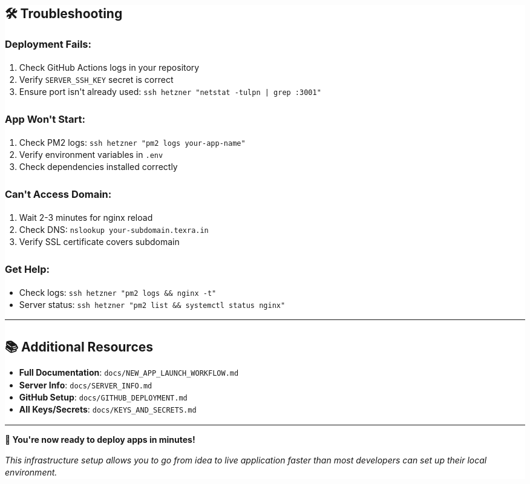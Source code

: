 
## 🛠️ Troubleshooting

### Deployment Fails:
1. Check GitHub Actions logs in your repository
2. Verify `SERVER_SSH_KEY` secret is correct
3. Ensure port isn't already used: `ssh hetzner "netstat -tulpn | grep :3001"`

### App Won't Start:
1. Check PM2 logs: `ssh hetzner "pm2 logs your-app-name"`
2. Verify environment variables in `.env`
3. Check dependencies installed correctly

### Can't Access Domain:
1. Wait 2-3 minutes for nginx reload
2. Check DNS: `nslookup your-subdomain.texra.in`
3. Verify SSL certificate covers subdomain

### Get Help:
- Check logs: `ssh hetzner "pm2 logs && nginx -t"`
- Server status: `ssh hetzner "pm2 list && systemctl status nginx"`

---

## 📚 Additional Resources

- **Full Documentation**: `docs/NEW_APP_LAUNCH_WORKFLOW.md`
- **Server Info**: `docs/SERVER_INFO.md`
- **GitHub Setup**: `docs/GITHUB_DEPLOYMENT.md`
- **All Keys/Secrets**: `docs/KEYS_AND_SECRETS.md`

---

**🎉 You're now ready to deploy apps in minutes!**

*This infrastructure setup allows you to go from idea to live application faster than most developers can set up their local environment.*